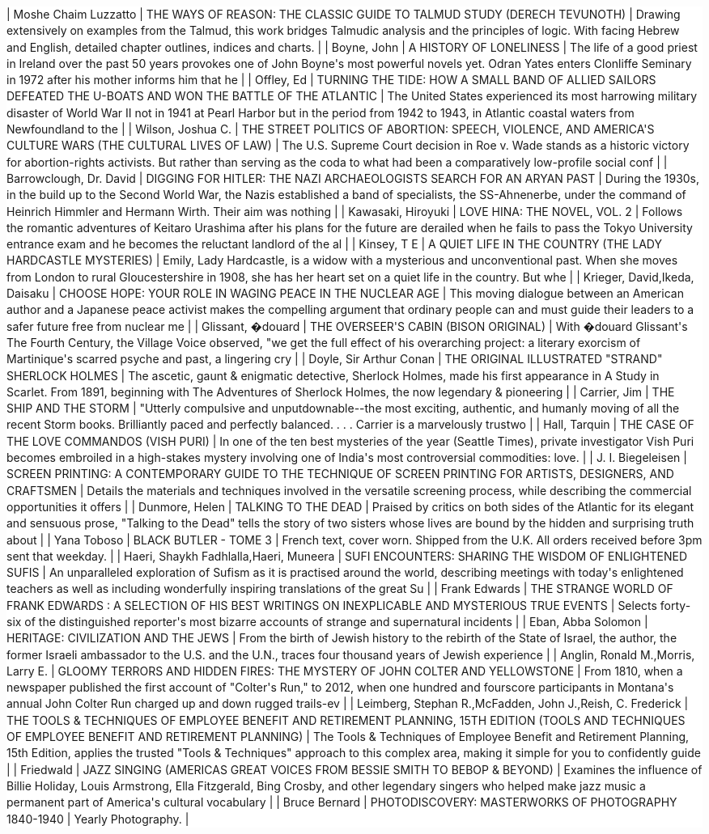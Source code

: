 | Moshe Chaim Luzzatto | THE WAYS OF REASON: THE CLASSIC GUIDE TO TALMUD STUDY (DERECH TEVUNOTH) | Drawing extensively on examples from the Talmud, this work bridges Talmudic analysis and the principles of logic. With facing Hebrew and English, detailed chapter outlines, indices and charts. |
| Boyne, John | A HISTORY OF LONELINESS | The life of a good priest in Ireland over the past 50 years provokes one of John Boyne's most powerful novels yet.    Odran Yates enters Clonliffe Seminary in 1972 after his mother informs him that he |
| Offley, Ed | TURNING THE TIDE: HOW A SMALL BAND OF ALLIED SAILORS DEFEATED THE U-BOATS AND WON THE BATTLE OF THE ATLANTIC | The United States experienced its most harrowing military disaster of World War II not in 1941 at Pearl Harbor but in the period from 1942 to 1943, in Atlantic coastal waters from Newfoundland to the  |
| Wilson, Joshua C. | THE STREET POLITICS OF ABORTION: SPEECH, VIOLENCE, AND AMERICA'S CULTURE WARS (THE CULTURAL LIVES OF LAW) |  The U.S. Supreme Court decision in Roe v. Wade stands as a historic victory for abortion-rights activists. But rather than serving as the coda to what had been a comparatively low-profile social conf |
| Barrowclough, Dr. David | DIGGING FOR HITLER: THE NAZI ARCHAEOLOGISTS SEARCH FOR AN ARYAN PAST | During the 1930s, in the build up to the Second World War, the Nazis established a band of specialists, the SS-Ahnenerbe, under the command of Heinrich Himmler and Hermann Wirth. Their aim was nothing |
| Kawasaki, Hiroyuki | LOVE HINA: THE NOVEL, VOL. 2 | Follows the romantic adventures of Keitaro Urashima after his plans for the future are derailed when he fails to pass the Tokyo University entrance exam and he becomes the reluctant landlord of the al |
| Kinsey, T E | A QUIET LIFE IN THE COUNTRY (THE LADY HARDCASTLE MYSTERIES) | Emily, Lady Hardcastle, is a widow with a mysterious and unconventional past. When she moves from London to rural Gloucestershire in 1908, she has her heart set on a quiet life in the country. But whe |
| Krieger, David,Ikeda, Daisaku | CHOOSE HOPE: YOUR ROLE IN WAGING PEACE IN THE NUCLEAR AGE | This moving dialogue between an American author and a Japanese peace activist makes the compelling argument that ordinary people can and must guide their leaders to a safer future free from nuclear me |
| Glissant, �douard | THE OVERSEER'S CABIN (BISON ORIGINAL) | With �douard Glissant's The Fourth Century, the Village Voice observed, "we get the full effect of his overarching project: a literary exorcism of Martinique's scarred psyche and past, a lingering cry |
| Doyle, Sir Arthur Conan | THE ORIGINAL ILLUSTRATED "STRAND" SHERLOCK HOLMES | The ascetic, gaunt & enigmatic detective, Sherlock Holmes, made his first appearance in A Study in Scarlet. From 1891, beginning with The Adventures of Sherlock Holmes, the now legendary & pioneering  |
| Carrier, Jim | THE SHIP AND THE STORM |  "Utterly compulsive and unputdownable--the most exciting, authentic, and humanly moving of all the recent Storm books. Brilliantly paced and perfectly balanced. . . . Carrier is a marvelously trustwo |
| Hall, Tarquin | THE CASE OF THE LOVE COMMANDOS (VISH PURI) | In one of the ten best mysteries of the year (Seattle Times), private investigator Vish Puri becomes embroiled in a high-stakes mystery involving one of India's most controversial commodities: love.   |
| J. I. Biegeleisen | SCREEN PRINTING: A CONTEMPORARY GUIDE TO THE TECHNIQUE OF SCREEN PRINTING FOR ARTISTS, DESIGNERS, AND CRAFTSMEN | Details the materials and techniques involved in the versatile screening process, while describing the commercial opportunities it offers |
| Dunmore, Helen | TALKING TO THE DEAD | Praised by critics on both sides of the Atlantic for its elegant and sensuous prose, "Talking to the Dead" tells the story of two sisters whose lives are bound by the hidden and surprising truth about |
| Yana Toboso | BLACK BUTLER - TOME 3 | French text, cover worn. Shipped from the U.K. All orders received before 3pm sent that weekday. |
| Haeri, Shaykh Fadhlalla,Haeri, Muneera | SUFI ENCOUNTERS: SHARING THE WISDOM OF ENLIGHTENED SUFIS | An unparalleled exploration of Sufism as it is practised around the world, describing meetings with today's enlightened teachers as well as including wonderfully inspiring translations of the great Su |
| Frank Edwards | THE STRANGE WORLD OF FRANK EDWARDS : A SELECTION OF HIS BEST WRITINGS ON INEXPLICABLE AND MYSTERIOUS TRUE EVENTS | Selects forty-six of the distinguished reporter's most bizarre accounts of strange and supernatural incidents |
| Eban, Abba Solomon | HERITAGE: CIVILIZATION AND THE JEWS | From the birth of Jewish history to the rebirth of the State of Israel, the author, the former Israeli ambassador to the U.S. and the U.N., traces four thousand years of Jewish experience |
| Anglin, Ronald M.,Morris, Larry E. | GLOOMY TERRORS AND HIDDEN FIRES: THE MYSTERY OF JOHN COLTER AND YELLOWSTONE | From 1810, when a newspaper published the first account of "Colter's Run," to 2012, when one hundred and fourscore participants in Montana's annual John Colter Run charged up and down rugged trails-ev |
| Leimberg, Stephan R.,McFadden, John J.,Reish, C. Frederick | THE TOOLS &AMP; TECHNIQUES OF EMPLOYEE BENEFIT AND RETIREMENT PLANNING, 15TH EDITION (TOOLS AND TECHNIQUES OF EMPLOYEE BENEFIT AND RETIREMENT PLANNING) | The Tools & Techniques of Employee Benefit and Retirement Planning, 15th Edition, applies the trusted "Tools & Techniques" approach to this complex area, making it simple for you to confidently guide  |
| Friedwald | JAZZ SINGING (AMERICAS GREAT VOICES FROM BESSIE SMITH TO BEBOP &AMP; BEYOND) | Examines the influence of Billie Holiday, Louis Armstrong, Ella Fitzgerald, Bing Crosby, and other legendary singers who helped make jazz music a permanent part of America's cultural vocabulary |
| Bruce Bernard | PHOTODISCOVERY: MASTERWORKS OF PHOTOGRAPHY 1840-1940 | Yearly Photography. |